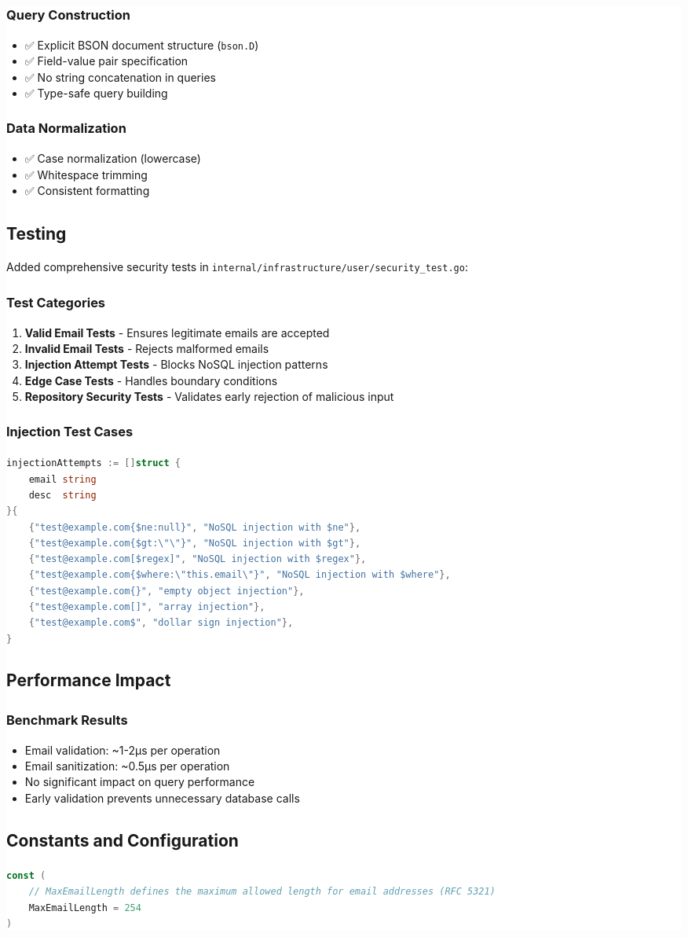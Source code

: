 ### Query Construction
- ✅ Explicit BSON document structure (`bson.D`)
- ✅ Field-value pair specification
- ✅ No string concatenation in queries
- ✅ Type-safe query building

### Data Normalization
- ✅ Case normalization (lowercase)
- ✅ Whitespace trimming
- ✅ Consistent formatting

## Testing

Added comprehensive security tests in `internal/infrastructure/user/security_test.go`:

### Test Categories
1. **Valid Email Tests** - Ensures legitimate emails are accepted
2. **Invalid Email Tests** - Rejects malformed emails
3. **Injection Attempt Tests** - Blocks NoSQL injection patterns
4. **Edge Case Tests** - Handles boundary conditions
5. **Repository Security Tests** - Validates early rejection of malicious input

### Injection Test Cases
```go
injectionAttempts := []struct {
    email string
    desc  string
}{
    {"test@example.com{$ne:null}", "NoSQL injection with $ne"},
    {"test@example.com{$gt:\"\"}", "NoSQL injection with $gt"},
    {"test@example.com[$regex]", "NoSQL injection with $regex"},
    {"test@example.com{$where:\"this.email\"}", "NoSQL injection with $where"},
    {"test@example.com{}", "empty object injection"},
    {"test@example.com[]", "array injection"},
    {"test@example.com$", "dollar sign injection"},
}
```

## Performance Impact

### Benchmark Results
- Email validation: ~1-2μs per operation
- Email sanitization: ~0.5μs per operation
- No significant impact on query performance
- Early validation prevents unnecessary database calls

## Constants and Configuration

```go
const (
    // MaxEmailLength defines the maximum allowed length for email addresses (RFC 5321)
    MaxEmailLength = 254
)
```
